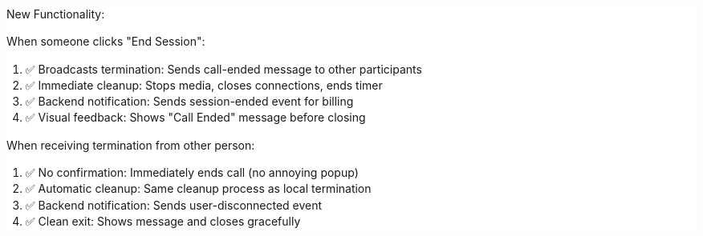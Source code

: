 
  New Functionality:

  When someone clicks "End Session":
  1. ✅ Broadcasts termination: Sends call-ended message to other participants
  2. ✅ Immediate cleanup: Stops media, closes connections, ends timer
  3. ✅ Backend notification: Sends session-ended event for billing
  4. ✅ Visual feedback: Shows "Call Ended" message before closing

  When receiving termination from other person:
  1. ✅ No confirmation: Immediately ends call (no annoying popup)
  2. ✅ Automatic cleanup: Same cleanup process as local termination
  3. ✅ Backend notification: Sends user-disconnected event
  4. ✅ Clean exit: Shows message and closes gracefully
